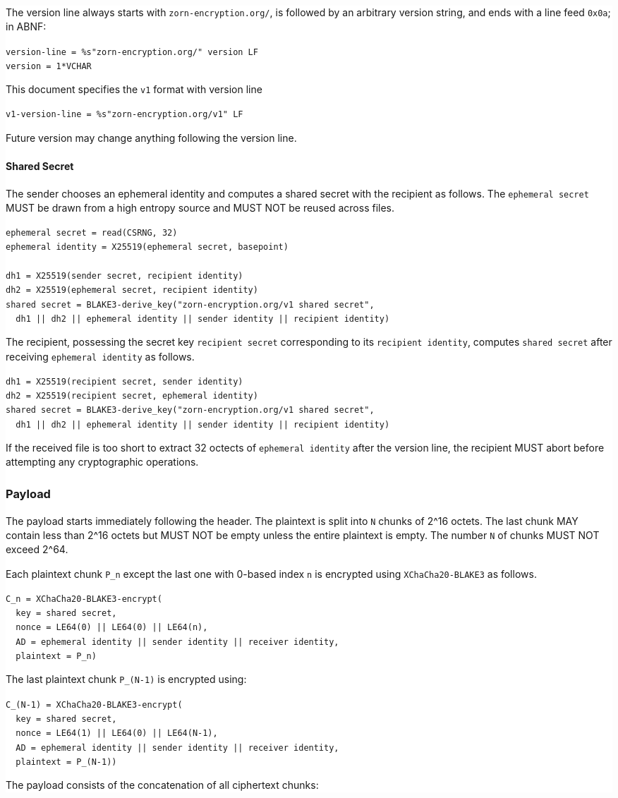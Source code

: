 The version line always starts with `zorn-encryption.org/`, is followed by an
arbitrary version string, and ends with a line feed `0x0a`; in ABNF:

```
version-line = %s"zorn-encryption.org/" version LF
version = 1*VCHAR
```

This document specifies the `v1` format with version line
```
v1-version-line = %s"zorn-encryption.org/v1" LF
```
Future version may change anything following the version line.

#### Shared Secret

The sender chooses an ephemeral identity and computes a shared secret with
the recipient as follows. The `ephemeral secret` MUST be drawn from a high entropy
source and MUST NOT be reused across files.

```
ephemeral secret = read(CSRNG, 32)
ephemeral identity = X25519(ephemeral secret, basepoint)

dh1 = X25519(sender secret, recipient identity)
dh2 = X25519(ephemeral secret, recipient identity)
shared secret = BLAKE3-derive_key("zorn-encryption.org/v1 shared secret",
  dh1 || dh2 || ephemeral identity || sender identity || recipient identity)
```

The recipient, possessing the secret key `recipient secret` corresponding to
its `recipient identity`, computes `shared secret` after receiving `ephemeral
identity` as follows.

```
dh1 = X25519(recipient secret, sender identity)
dh2 = X25519(recipient secret, ephemeral identity)
shared secret = BLAKE3-derive_key("zorn-encryption.org/v1 shared secret",
  dh1 || dh2 || ephemeral identity || sender identity || recipient identity)
```

If the received file is too short to extract 32 octects of `ephemeral identity`
after the version line, the recipient MUST abort before attempting any
cryptographic operations.

### Payload

The payload starts immediately following the header. The plaintext is split
into `N` chunks of 2^16 octets. The last chunk MAY contain less than 2^16
octets but MUST NOT be empty unless the entire plaintext is empty. The number
`N` of chunks MUST NOT exceed 2^64.

Each plaintext chunk `P_n` except the last one with 0-based index `n` is
encrypted using `XChaCha20-BLAKE3` as follows.
```
C_n = XChaCha20-BLAKE3-encrypt(
  key = shared secret,
  nonce = LE64(0) || LE64(0) || LE64(n),
  AD = ephemeral identity || sender identity || receiver identity,
  plaintext = P_n)
```
The last plaintext chunk `P_(N-1)` is encrypted using:
```
C_(N-1) = XChaCha20-BLAKE3-encrypt(
  key = shared secret,
  nonce = LE64(1) || LE64(0) || LE64(N-1),
  AD = ephemeral identity || sender identity || receiver identity,
  plaintext = P_(N-1))
```
The payload consists of the concatenation of all ciphertext chunks: